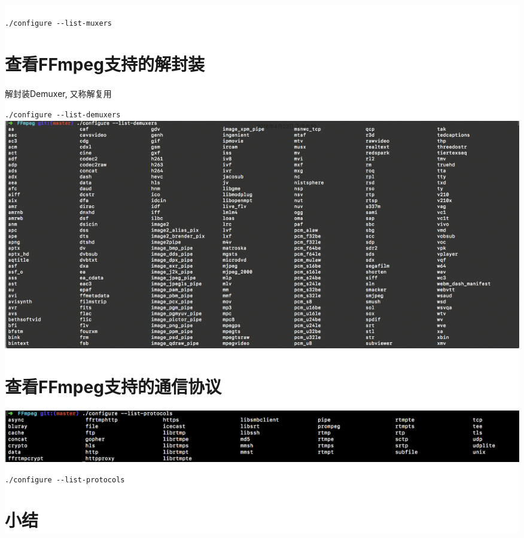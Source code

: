 
```

./configure --list-muxers

```

# 查看FFmpeg支持的解封装

解封装Demuxer, 又称解复用

`./configure --list-demuxers`
![01-FFmpeg简介-06](image/01-FFmpeg%E7%AE%80%E4%BB%8B-06.png)


# 查看FFmpeg支持的通信协议

![01-FFmpeg简介-08](image/01-FFmpeg%E7%AE%80%E4%BB%8B-08.png)

`./configure --list-protocols`



# 小结